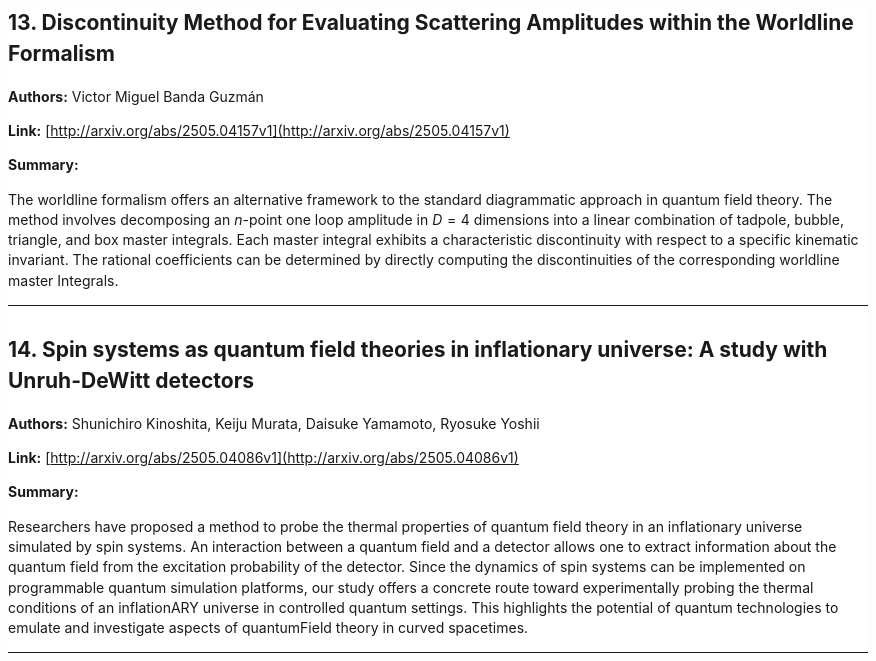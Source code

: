 
## 13. Discontinuity Method for Evaluating Scattering Amplitudes within the   Worldline Formalism

**Authors:** Victor Miguel Banda Guzmán

**Link:** [http://arxiv.org/abs/2505.04157v1](http://arxiv.org/abs/2505.04157v1)

**Summary:**

The worldline formalism offers an alternative framework to the standard diagrammatic approach in quantum field theory. The method involves decomposing an $n$-point one loop amplitude in $D=4$ dimensions into a linear combination of tadpole, bubble, triangle, and box master integrals. Each master integral exhibits a characteristic discontinuity with respect to a specific kinematic invariant. The rational coefficients can be determined by directly computing the discontinuities of the corresponding worldline master Integrals.

---

## 14. Spin systems as quantum field theories in inflationary universe: A study   with Unruh-DeWitt detectors

**Authors:** Shunichiro Kinoshita, Keiju Murata, Daisuke Yamamoto, Ryosuke Yoshii

**Link:** [http://arxiv.org/abs/2505.04086v1](http://arxiv.org/abs/2505.04086v1)

**Summary:**

Researchers have proposed a method to probe the thermal properties of quantum field theory in an inflationary universe simulated by spin systems. An interaction between a quantum field and a detector allows one to extract information about the quantum field from the excitation probability of the detector. Since the dynamics of spin systems can be implemented on programmable quantum simulation platforms, our study offers a concrete route toward experimentally probing the thermal conditions of an inflationARY universe in controlled quantum settings. This highlights the potential of quantum technologies to emulate and investigate aspects of quantumField theory in curved spacetimes.

---

